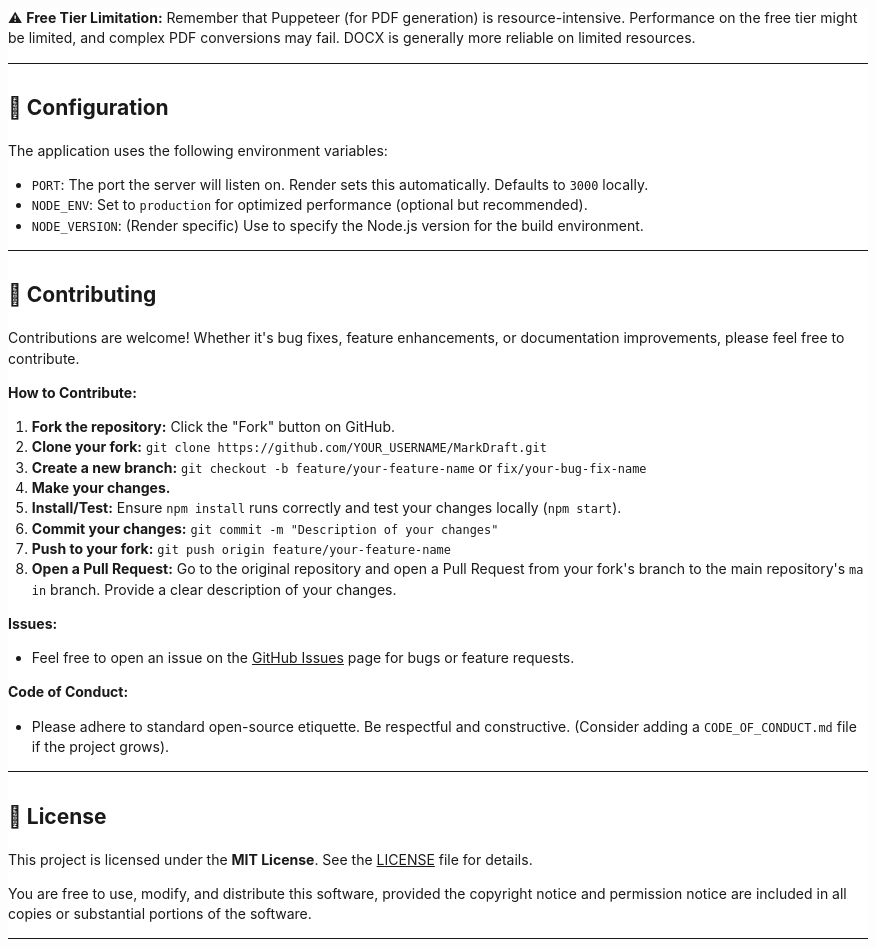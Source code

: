 ⚠️ **Free Tier Limitation:** Remember that Puppeteer (for PDF generation) is resource-intensive. Performance on the free tier might be limited, and complex PDF conversions may fail. DOCX is generally more reliable on limited resources.

---

## 🔧 Configuration <a name="configuration"></a>

The application uses the following environment variables:

*   `PORT`: The port the server will listen on. Render sets this automatically. Defaults to `3000` locally.
*   `NODE_ENV`: Set to `production` for optimized performance (optional but recommended).
*   `NODE_VERSION`: (Render specific) Use to specify the Node.js version for the build environment.

---

## 🤝 Contributing <a name="contributing"></a>

Contributions are welcome! Whether it's bug fixes, feature enhancements, or documentation improvements, please feel free to contribute.

**How to Contribute:**

1.  **Fork the repository:** Click the "Fork" button on GitHub.
2.  **Clone your fork:** `git clone https://github.com/YOUR_USERNAME/MarkDraft.git`
3.  **Create a new branch:** `git checkout -b feature/your-feature-name` or `fix/your-bug-fix-name`
4.  **Make your changes.**
5.  **Install/Test:** Ensure `npm install` runs correctly and test your changes locally (`npm start`).
6.  **Commit your changes:** `git commit -m "Description of your changes"`
7.  **Push to your fork:** `git push origin feature/your-feature-name`
8.  **Open a Pull Request:** Go to the original repository and open a Pull Request from your fork's branch to the main repository's `main` branch. Provide a clear description of your changes.

**Issues:**

*   Feel free to open an issue on the [GitHub Issues](https://github.com/nishantkluhera/MarkDraft/issues) page for bugs or feature requests.

**Code of Conduct:**

*   Please adhere to standard open-source etiquette. Be respectful and constructive. (Consider adding a `CODE_OF_CONDUCT.md` file if the project grows).

---

## 📜 License <a name="license"></a>

This project is licensed under the **MIT License**. See the [LICENSE](LICENSE) file for details.

You are free to use, modify, and distribute this software, provided the copyright notice and permission notice are included in all copies or substantial portions of the software.

---
